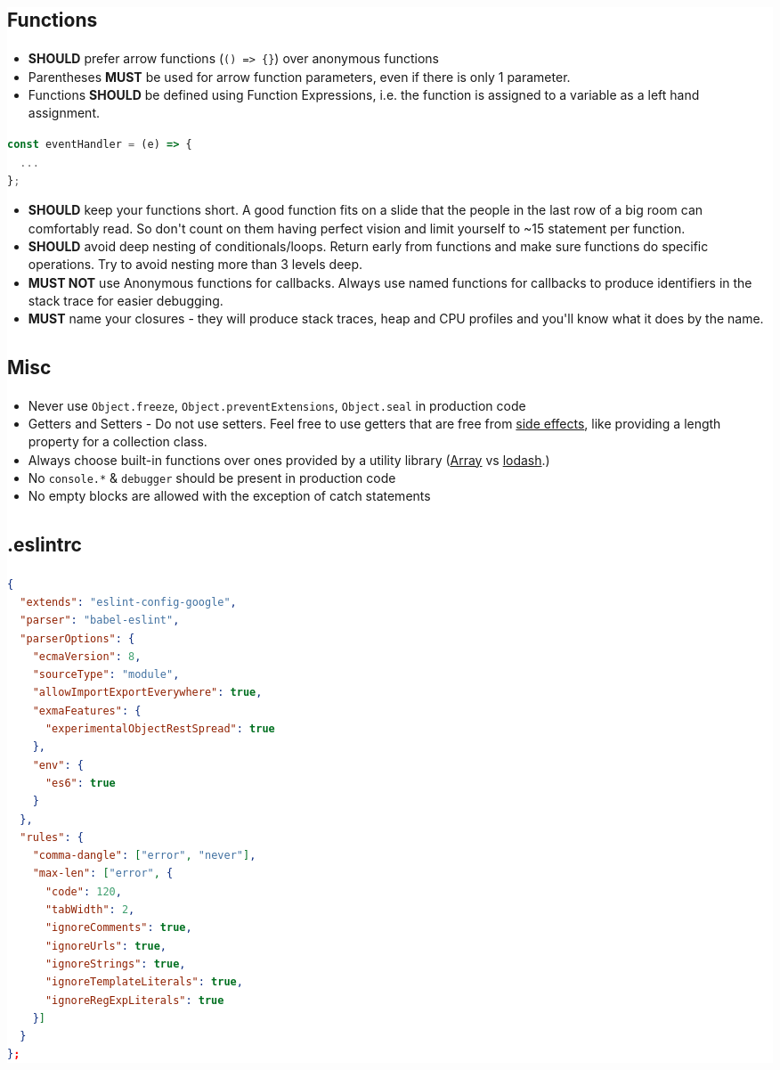 ## Functions
* **SHOULD** prefer arrow  functions (`() => {}`) over anonymous functions
* Parentheses **MUST** be used for arrow function parameters, even if there is only 1 parameter.
* Functions **SHOULD** be defined using Function Expressions, i.e. the function is assigned to a variable as a left hand assignment.
```javascript
const eventHandler = (e) => {
  ...
};
```
* **SHOULD** keep your functions short. A good function fits on a slide that the people in the last row of a big room can comfortably read. So don't count on them having perfect vision and limit yourself to ~15 statement per function.
* **SHOULD** avoid deep nesting of conditionals/loops. Return early from functions and make sure functions do specific operations. Try to avoid nesting more than 3 levels deep.
* **MUST NOT** use Anonymous functions for callbacks. Always use named functions for callbacks to produce identifiers in the stack trace for easier debugging.
* **MUST** name your closures - they will produce stack traces, heap and CPU profiles and you'll know what it does by the name.





## Misc
* Never use `Object.freeze`, `Object.preventExtensions`, `Object.seal` in production code
* Getters and Setters - Do not use setters. Feel free to use getters that are free from [side effects](https://en.wikipedia.org/wiki/Side_effect_(computer_science)), like providing a length property for a collection class.
* Always choose built-in functions over ones provided by a utility library ([Array](https://developer.mozilla.org/en-US/docs/Web/JavaScript/Reference/Global_Objects/Array) vs [lodash](https://lodash.com/).)
* No `console.*` & `debugger` should be present in production code
* No empty blocks are allowed with the exception of catch statements

## .eslintrc
```json
{
  "extends": "eslint-config-google",
  "parser": "babel-eslint",
  "parserOptions": {
    "ecmaVersion": 8,
    "sourceType": "module",
    "allowImportExportEverywhere": true,
    "exmaFeatures": {
      "experimentalObjectRestSpread": true
    },
    "env": {
      "es6": true
    }
  },
  "rules": {
    "comma-dangle": ["error", "never"],
    "max-len": ["error", {
      "code": 120,
      "tabWidth": 2,
      "ignoreComments": true,
      "ignoreUrls": true,
      "ignoreStrings": true,
      "ignoreTemplateLiterals": true,
      "ignoreRegExpLiterals": true
    }]
  }
};
```